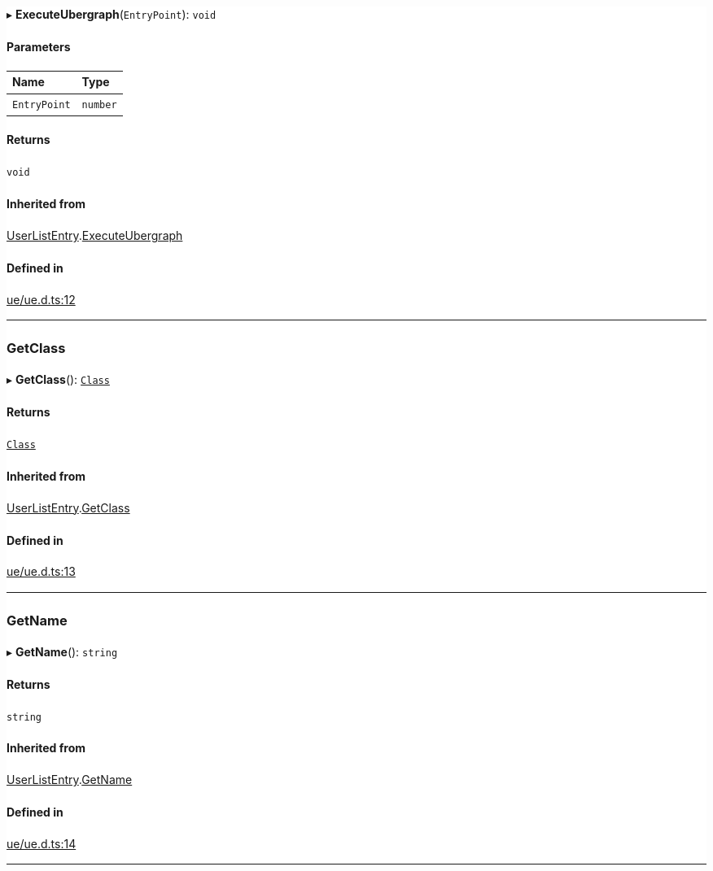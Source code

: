 ▸ **ExecuteUbergraph**(`EntryPoint`): `void`

#### Parameters

| Name | Type |
| :------ | :------ |
| `EntryPoint` | `number` |

#### Returns

`void`

#### Inherited from

[UserListEntry](ue_ue.UserListEntry.md).[ExecuteUbergraph](ue_ue.UserListEntry.md#executeubergraph)

#### Defined in

[ue/ue.d.ts:12](https://github.com/YugMetaverse/yug_typings/blob/b7d9b19/ue/ue.d.ts#L12)

___

### GetClass

▸ **GetClass**(): [`Class`](ue_ue.Class.md)

#### Returns

[`Class`](ue_ue.Class.md)

#### Inherited from

[UserListEntry](ue_ue.UserListEntry.md).[GetClass](ue_ue.UserListEntry.md#getclass)

#### Defined in

[ue/ue.d.ts:13](https://github.com/YugMetaverse/yug_typings/blob/b7d9b19/ue/ue.d.ts#L13)

___

### GetName

▸ **GetName**(): `string`

#### Returns

`string`

#### Inherited from

[UserListEntry](ue_ue.UserListEntry.md).[GetName](ue_ue.UserListEntry.md#getname)

#### Defined in

[ue/ue.d.ts:14](https://github.com/YugMetaverse/yug_typings/blob/b7d9b19/ue/ue.d.ts#L14)

___
